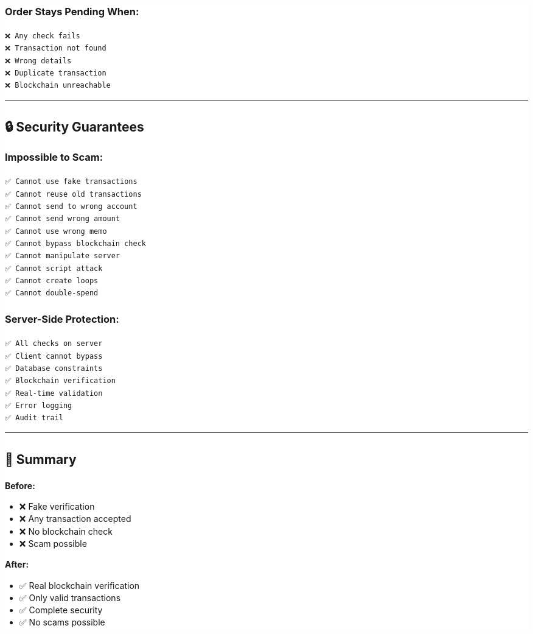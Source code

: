 ### **Order Stays Pending When:**
```
❌ Any check fails
❌ Transaction not found
❌ Wrong details
❌ Duplicate transaction
❌ Blockchain unreachable
```

---

## 🔒 Security Guarantees

### **Impossible to Scam:**
```
✅ Cannot use fake transactions
✅ Cannot reuse old transactions
✅ Cannot send to wrong account
✅ Cannot send wrong amount
✅ Cannot use wrong memo
✅ Cannot bypass blockchain check
✅ Cannot manipulate server
✅ Cannot script attack
✅ Cannot create loops
✅ Cannot double-spend
```

### **Server-Side Protection:**
```
✅ All checks on server
✅ Client cannot bypass
✅ Database constraints
✅ Blockchain verification
✅ Real-time validation
✅ Error logging
✅ Audit trail
```

---

## 🎉 Summary

**Before:**
- ❌ Fake verification
- ❌ Any transaction accepted
- ❌ No blockchain check
- ❌ Scam possible

**After:**
- ✅ Real blockchain verification
- ✅ Only valid transactions
- ✅ Complete security
- ✅ No scams possible
